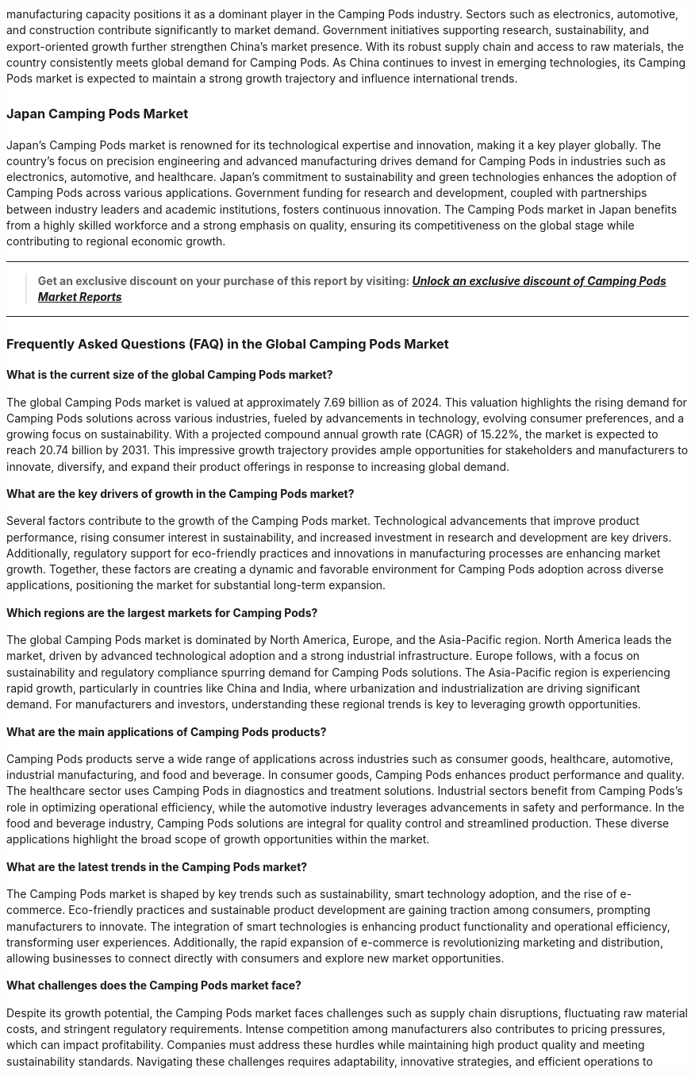 manufacturing capacity positions it as a dominant player in the Camping Pods industry. Sectors such as electronics, automotive, and construction contribute significantly to market demand. Government initiatives supporting research, sustainability, and export-oriented growth further strengthen China&rsquo;s market presence. With its robust supply chain and access to raw materials, the country consistently meets global demand for Camping Pods. As China continues to invest in emerging technologies, its Camping Pods market is expected to maintain a strong growth trajectory and influence international trends.</p><h3>Japan Camping Pods Market</h3><p>Japan&rsquo;s Camping Pods market is renowned for its technological expertise and innovation, making it a key player globally. The country&rsquo;s focus on precision engineering and advanced manufacturing drives demand for Camping Pods in industries such as electronics, automotive, and healthcare. Japan&rsquo;s commitment to sustainability and green technologies enhances the adoption of Camping Pods across various applications. Government funding for research and development, coupled with partnerships between industry leaders and academic institutions, fosters continuous innovation. The Camping Pods market in Japan benefits from a highly skilled workforce and a strong emphasis on quality, ensuring its competitiveness on the global stage while contributing to regional economic growth.</p><hr /><blockquote><p><strong>Get an exclusive discount on your purchase of this report by visiting: <em><a href="://marketresearchpulse.com/ask-for-discount/68329?utm_source=Github&amp;utm_medium=020">Unlock an exclusive discount of Camping Pods Market Reports</a></em>&nbsp;</strong></p></blockquote><hr /><h3>Frequently Asked Questions (FAQ) in the Global Camping Pods Market</h3><p><strong>What is the current size of the global Camping Pods market?</strong></p><p>The global Camping Pods market is valued at approximately 7.69 billion as of 2024. This valuation highlights the rising demand for Camping Pods solutions across various industries, fueled by advancements in technology, evolving consumer preferences, and a growing focus on sustainability. With a projected compound annual growth rate (CAGR) of 15.22%, the market is expected to reach 20.74 billion by 2031. This impressive growth trajectory provides ample opportunities for stakeholders and manufacturers to innovate, diversify, and expand their product offerings in response to increasing global demand.</p><p><strong>What are the key drivers of growth in the Camping Pods market?</strong></p><p>Several factors contribute to the growth of the Camping Pods market. Technological advancements that improve product performance, rising consumer interest in sustainability, and increased investment in research and development are key drivers. Additionally, regulatory support for eco-friendly practices and innovations in manufacturing processes are enhancing market growth. Together, these factors are creating a dynamic and favorable environment for Camping Pods adoption across diverse applications, positioning the market for substantial long-term expansion.</p><p><strong>Which regions are the largest markets for Camping Pods?</strong></p><p>The global Camping Pods market is dominated by North America, Europe, and the Asia-Pacific region. North America leads the market, driven by advanced technological adoption and a strong industrial infrastructure. Europe follows, with a focus on sustainability and regulatory compliance spurring demand for Camping Pods solutions. The Asia-Pacific region is experiencing rapid growth, particularly in countries like China and India, where urbanization and industrialization are driving significant demand. For manufacturers and investors, understanding these regional trends is key to leveraging growth opportunities.</p><p><strong>What are the main applications of Camping Pods products?</strong></p><p>Camping Pods products serve a wide range of applications across industries such as consumer goods, healthcare, automotive, industrial manufacturing, and food and beverage. In consumer goods, Camping Pods enhances product performance and quality. The healthcare sector uses Camping Pods in diagnostics and treatment solutions. Industrial sectors benefit from Camping Pods&rsquo;s role in optimizing operational efficiency, while the automotive industry leverages advancements in safety and performance. In the food and beverage industry, Camping Pods solutions are integral for quality control and streamlined production. These diverse applications highlight the broad scope of growth opportunities within the market.</p><p><strong>What are the latest trends in the Camping Pods market?</strong></p><p>The Camping Pods market is shaped by key trends such as sustainability, smart technology adoption, and the rise of e-commerce. Eco-friendly practices and sustainable product development are gaining traction among consumers, prompting manufacturers to innovate. The integration of smart technologies is enhancing product functionality and operational efficiency, transforming user experiences. Additionally, the rapid expansion of e-commerce is revolutionizing marketing and distribution, allowing businesses to connect directly with consumers and explore new market opportunities.</p><p><strong>What challenges does the Camping Pods market face?</strong></p><p>Despite its growth potential, the Camping Pods market faces challenges such as supply chain disruptions, fluctuating raw material costs, and stringent regulatory requirements. Intense competition among manufacturers also contributes to pricing pressures, which can impact profitability. Companies must address these hurdles while maintaining high product quality and meeting sustainability standards. Navigating these challenges requires adaptability, innovative strategies, and efficient operations to